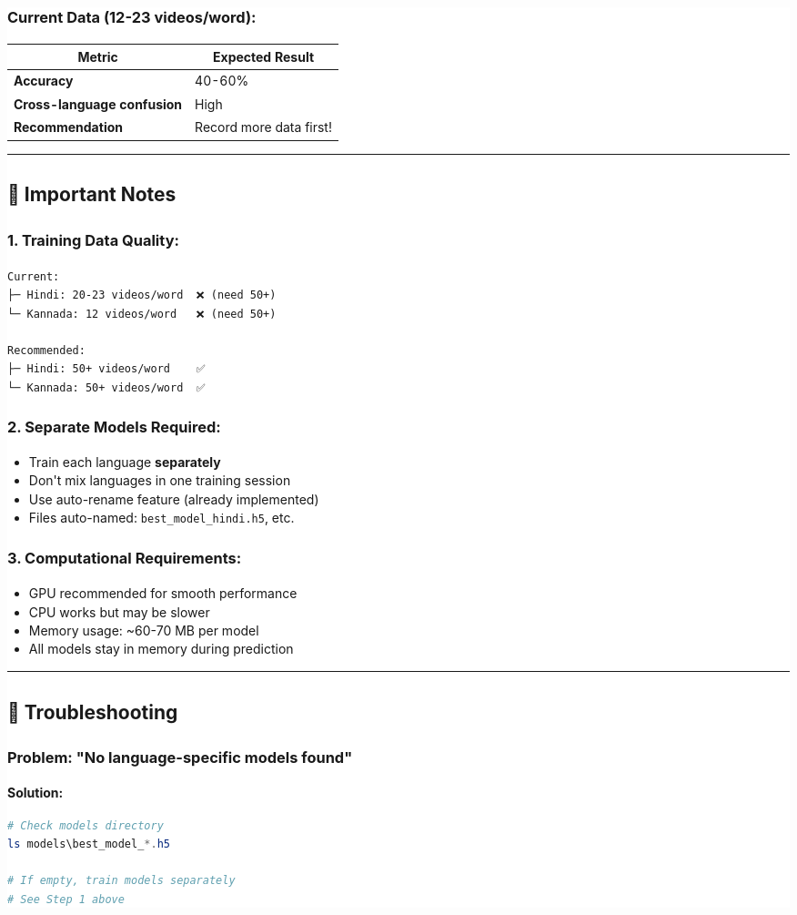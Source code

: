 ### **Current Data (12-23 videos/word):**

| Metric | Expected Result |
|--------|----------------|
| **Accuracy** | 40-60% |
| **Cross-language confusion** | High |
| **Recommendation** | Record more data first! |

---

## 🚨 **Important Notes**

### **1. Training Data Quality:**
```
Current:
├─ Hindi: 20-23 videos/word  ❌ (need 50+)
└─ Kannada: 12 videos/word   ❌ (need 50+)

Recommended:
├─ Hindi: 50+ videos/word    ✅
└─ Kannada: 50+ videos/word  ✅
```

### **2. Separate Models Required:**
- Train each language **separately**
- Don't mix languages in one training session
- Use auto-rename feature (already implemented)
- Files auto-named: `best_model_hindi.h5`, etc.

### **3. Computational Requirements:**
- GPU recommended for smooth performance
- CPU works but may be slower
- Memory usage: ~60-70 MB per model
- All models stay in memory during prediction

---

## 🔧 **Troubleshooting**

### **Problem: "No language-specific models found"**
**Solution:**
```powershell
# Check models directory
ls models\best_model_*.h5

# If empty, train models separately
# See Step 1 above
```
